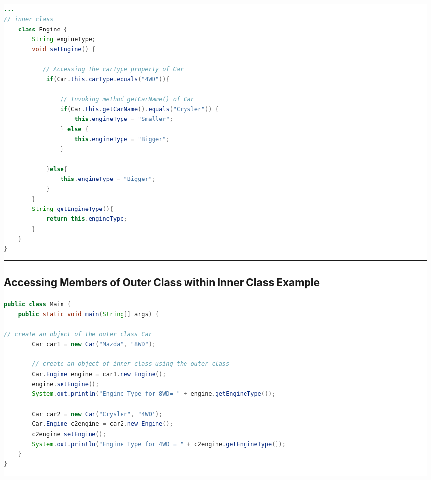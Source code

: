 ``` Java linenums="1"
...
// inner class
    class Engine {
        String engineType;
        void setEngine() {

           // Accessing the carType property of Car
            if(Car.this.carType.equals("4WD")){

                // Invoking method getCarName() of Car
                if(Car.this.getCarName().equals("Crysler")) {
                    this.engineType = "Smaller";
                } else {
                    this.engineType = "Bigger";
                }

            }else{
                this.engineType = "Bigger";
            }
        }
        String getEngineType(){
            return this.engineType;
        }
    }
}
```

---

## Accessing Members of Outer Class within Inner Class Example

``` Java linenums="1"
public class Main {
    public static void main(String[] args) {

// create an object of the outer class Car
        Car car1 = new Car("Mazda", "8WD");

        // create an object of inner class using the outer class
        Car.Engine engine = car1.new Engine();
        engine.setEngine();
        System.out.println("Engine Type for 8WD= " + engine.getEngineType());

        Car car2 = new Car("Crysler", "4WD");
        Car.Engine c2engine = car2.new Engine();
        c2engine.setEngine();
        System.out.println("Engine Type for 4WD = " + c2engine.getEngineType());
    }
}
```

---